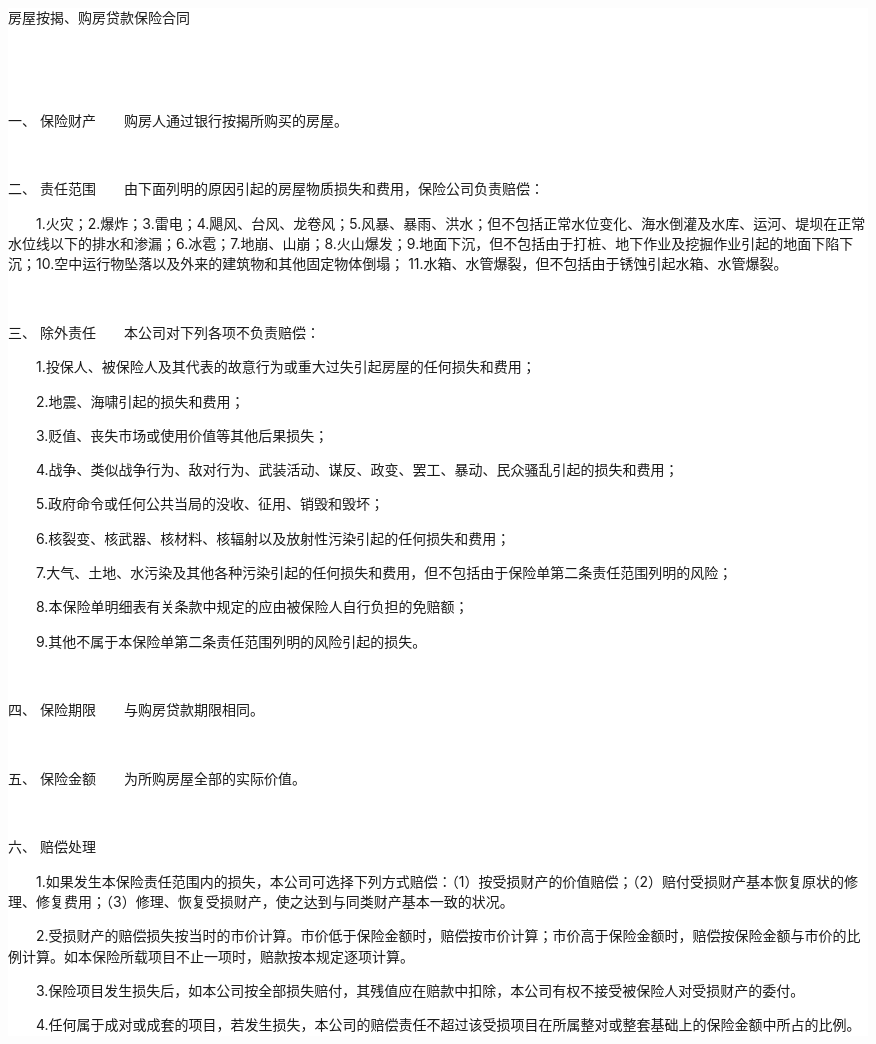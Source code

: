 



房屋按揭、购房贷款保险合同



 

　　

　　

一、
保险财产　　购房人通过银行按揭所购买的房屋。

　　

二、
责任范围　　由下面列明的原因引起的房屋物质损失和费用，保险公司负责赔偿：　　

　　1.火灾；2.爆炸；3.雷电；4.飓风、台风、龙卷风；5.风暴、暴雨、洪水；但不包括正常水位变化、海水倒灌及水库、运河、堤坝在正常水位线以下的排水和渗漏；6.冰雹；7.地崩、山崩；8.火山爆发；9.地面下沉，但不包括由于打桩、地下作业及挖掘作业引起的地面下陷下沉；10.空中运行物坠落以及外来的建筑物和其他固定物体倒塌； 11.水箱、水管爆裂，但不包括由于锈蚀引起水箱、水管爆裂。

　　

三、
除外责任　　本公司对下列各项不负责赔偿：　　

　　1.投保人、被保险人及其代表的故意行为或重大过失引起房屋的任何损失和费用；

　　2.地震、海啸引起的损失和费用；

　　3.贬值、丧失市场或使用价值等其他后果损失；

　　4.战争、类似战争行为、敌对行为、武装活动、谋反、政变、罢工、暴动、民众骚乱引起的损失和费用；

　　5.政府命令或任何公共当局的没收、征用、销毁和毁坏；

　　6.核裂变、核武器、核材料、核辐射以及放射性污染引起的任何损失和费用；

　　7.大气、土地、水污染及其他各种污染引起的任何损失和费用，但不包括由于保险单第二条责任范围列明的风险；

　　8.本保险单明细表有关条款中规定的应由被保险人自行负担的免赔额；

　　9.其他不属于本保险单第二条责任范围列明的风险引起的损失。

　　

四、
保险期限　　与购房贷款期限相同。

　　

五、
保险金额　　为所购房屋全部的实际价值。

　　

六、
赔偿处理　　

　　1.如果发生本保险责任范围内的损失，本公司可选择下列方式赔偿：（1）按受损财产的价值赔偿；（2）赔付受损财产基本恢复原状的修理、修复费用；（3）修理、恢复受损财产，使之达到与同类财产基本一致的状况。 

　　2.受损财产的赔偿损失按当时的市价计算。市价低于保险金额时，赔偿按市价计算；市价高于保险金额时，赔偿按保险金额与市价的比例计算。如本保险所载项目不止一项时，赔款按本规定逐项计算。

　　3.保险项目发生损失后，如本公司按全部损失赔付，其残值应在赔款中扣除，本公司有权不接受被保险人对受损财产的委付。

　　4.任何属于成对或成套的项目，若发生损失，本公司的赔偿责任不超过该受损项目在所属整对或整套基础上的保险金额中所占的比例。
